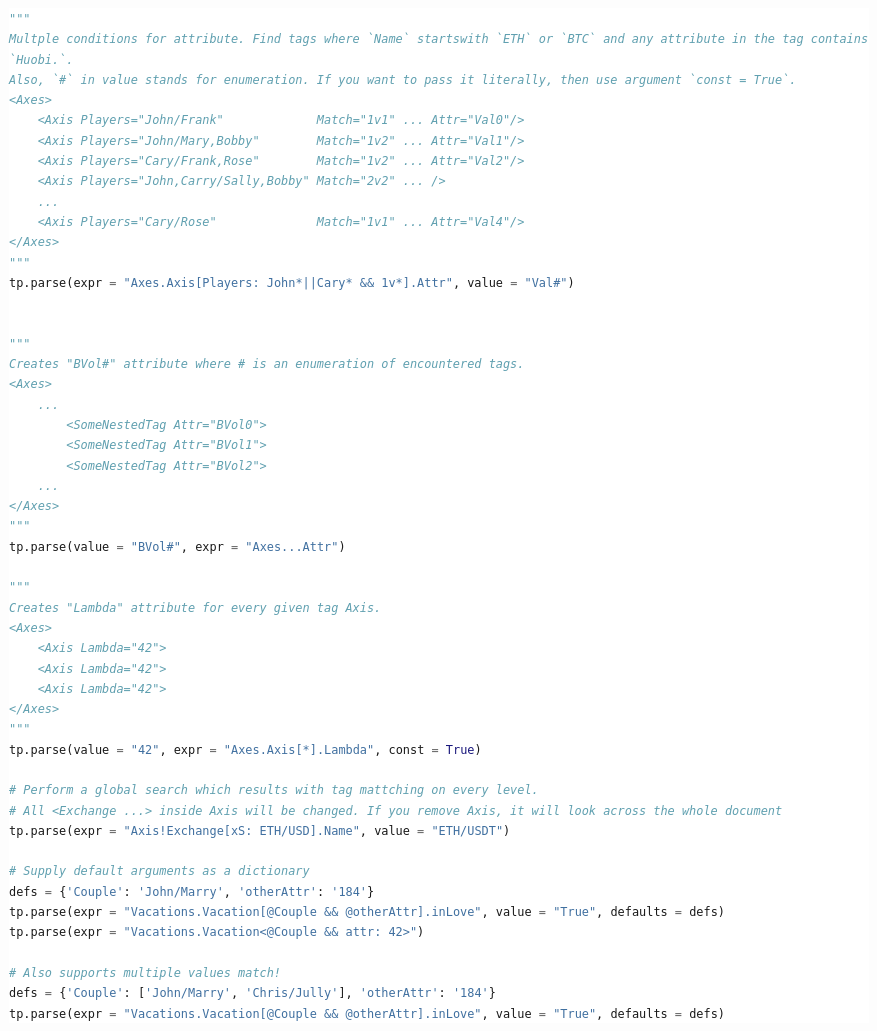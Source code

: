 ```python
"""
Multple conditions for attribute. Find tags where `Name` startswith `ETH` or `BTC` and any attribute in the tag contains `Huobi.`. 
Also, `#` in value stands for enumeration. If you want to pass it literally, then use argument `const = True`.
<Axes>
    <Axis Players="John/Frank"             Match="1v1" ... Attr="Val0"/>
    <Axis Players="John/Mary,Bobby"        Match="1v2" ... Attr="Val1"/>
    <Axis Players="Cary/Frank,Rose"        Match="1v2" ... Attr="Val2"/>
    <Axis Players="John,Carry/Sally,Bobby" Match="2v2" ... />
    ...
    <Axis Players="Cary/Rose"              Match="1v1" ... Attr="Val4"/>
</Axes>
"""
tp.parse(expr = "Axes.Axis[Players: John*||Cary* && 1v*].Attr", value = "Val#") 


""" 
Creates "BVol#" attribute where # is an enumeration of encountered tags.
<Axes>
    ...
        <SomeNestedTag Attr="BVol0"> 
        <SomeNestedTag Attr="BVol1"> 
        <SomeNestedTag Attr="BVol2"> 
    ...
</Axes>
"""
tp.parse(value = "BVol#", expr = "Axes...Attr") 

""" 
Creates "Lambda" attribute for every given tag Axis.
<Axes>
    <Axis Lambda="42"> 
    <Axis Lambda="42"> 
    <Axis Lambda="42"> 
</Axes>
"""
tp.parse(value = "42", expr = "Axes.Axis[*].Lambda", const = True)

# Perform a global search which results with tag mattching on every level. 
# All <Exchange ...> inside Axis will be changed. If you remove Axis, it will look across the whole document
tp.parse(expr = "Axis!Exchange[xS: ETH/USD].Name", value = "ETH/USDT")

# Supply default arguments as a dictionary
defs = {'Couple': 'John/Marry', 'otherAttr': '184'}
tp.parse(expr = "Vacations.Vacation[@Couple && @otherAttr].inLove", value = "True", defaults = defs)
tp.parse(expr = "Vacations.Vacation<@Couple && attr: 42>")

# Also supports multiple values match!
defs = {'Couple': ['John/Marry', 'Chris/Jully'], 'otherAttr': '184'}
tp.parse(expr = "Vacations.Vacation[@Couple && @otherAttr].inLove", value = "True", defaults = defs)

```
